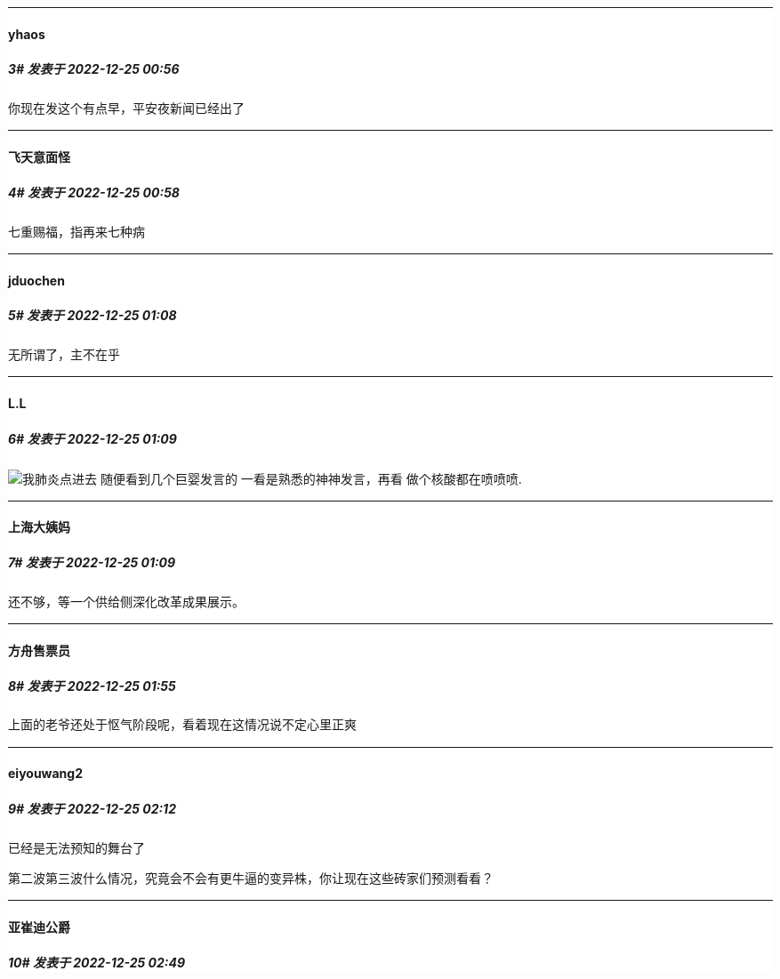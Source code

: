 *****

####  yhaos  
##### 3#       发表于 2022-12-25 00:56

你现在发这个有点早，平安夜新闻已经出了

*****

####  飞天意面怪  
##### 4#       发表于 2022-12-25 00:58

七重赐福，指再来七种病

*****

####  jduochen  
##### 5#       发表于 2022-12-25 01:08

无所谓了，主不在乎

*****

####  L.L  
##### 6#       发表于 2022-12-25 01:09

<img src="https://static.saraba1st.com/image/smiley/face2017/067.png" referrerpolicy="no-referrer">我肺炎点进去 随便看到几个巨婴发言的 一看是熟悉的神神发言，再看 做个核酸都在喷喷喷.

*****

####  上海大姨妈  
##### 7#       发表于 2022-12-25 01:09

还不够，等一个供给侧深化改革成果展示。

*****

####  方舟售票员  
##### 8#       发表于 2022-12-25 01:55

上面的老爷还处于怄气阶段呢，看着现在这情况说不定心里正爽

*****

####  eiyouwang2  
##### 9#       发表于 2022-12-25 02:12

已经是无法预知的舞台了

第二波第三波什么情况，究竟会不会有更牛逼的变异株，你让现在这些砖家们预测看看？

*****

####  亚崔迪公爵  
##### 10#       发表于 2022-12-25 02:49
